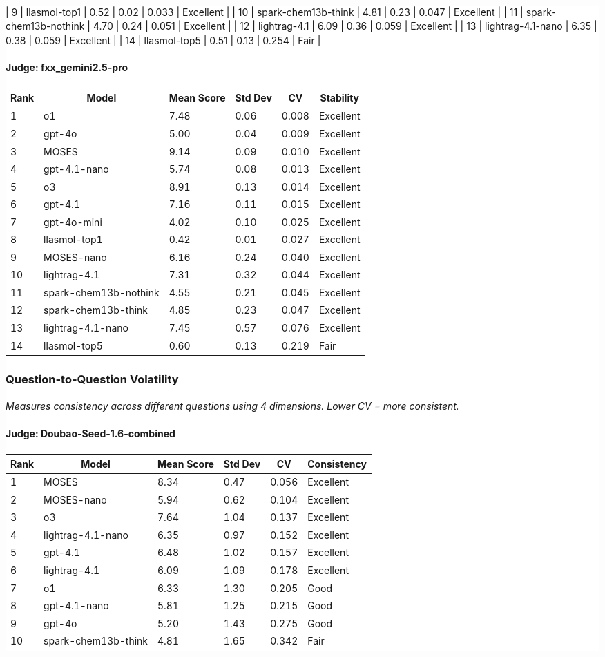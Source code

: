 | 9 | llasmol-top1 | 0.52 | 0.02 | 0.033 | Excellent |
| 10 | spark-chem13b-think | 4.81 | 0.23 | 0.047 | Excellent |
| 11 | spark-chem13b-nothink | 4.70 | 0.24 | 0.051 | Excellent |
| 12 | lightrag-4.1 | 6.09 | 0.36 | 0.059 | Excellent |
| 13 | lightrag-4.1-nano | 6.35 | 0.38 | 0.059 | Excellent |
| 14 | llasmol-top5 | 0.51 | 0.13 | 0.254 | Fair |

#### Judge: fxx_gemini2.5-pro

| Rank | Model | Mean Score | Std Dev | CV | Stability |
|------|-------|------------|---------|----|-----------|
| 1 | o1 | 7.48 | 0.06 | 0.008 | Excellent |
| 2 | gpt-4o | 5.00 | 0.04 | 0.009 | Excellent |
| 3 | MOSES | 9.14 | 0.09 | 0.010 | Excellent |
| 4 | gpt-4.1-nano | 5.74 | 0.08 | 0.013 | Excellent |
| 5 | o3 | 8.91 | 0.13 | 0.014 | Excellent |
| 6 | gpt-4.1 | 7.16 | 0.11 | 0.015 | Excellent |
| 7 | gpt-4o-mini | 4.02 | 0.10 | 0.025 | Excellent |
| 8 | llasmol-top1 | 0.42 | 0.01 | 0.027 | Excellent |
| 9 | MOSES-nano | 6.16 | 0.24 | 0.040 | Excellent |
| 10 | lightrag-4.1 | 7.31 | 0.32 | 0.044 | Excellent |
| 11 | spark-chem13b-nothink | 4.55 | 0.21 | 0.045 | Excellent |
| 12 | spark-chem13b-think | 4.85 | 0.23 | 0.047 | Excellent |
| 13 | lightrag-4.1-nano | 7.45 | 0.57 | 0.076 | Excellent |
| 14 | llasmol-top5 | 0.60 | 0.13 | 0.219 | Fair |

### Question-to-Question Volatility

*Measures consistency across different questions using 4 dimensions. Lower CV = more consistent.*

#### Judge: Doubao-Seed-1.6-combined

| Rank | Model | Mean Score | Std Dev | CV | Consistency |
|------|-------|------------|---------|----|-----------|
| 1 | MOSES | 8.34 | 0.47 | 0.056 | Excellent |
| 2 | MOSES-nano | 5.94 | 0.62 | 0.104 | Excellent |
| 3 | o3 | 7.64 | 1.04 | 0.137 | Excellent |
| 4 | lightrag-4.1-nano | 6.35 | 0.97 | 0.152 | Excellent |
| 5 | gpt-4.1 | 6.48 | 1.02 | 0.157 | Excellent |
| 6 | lightrag-4.1 | 6.09 | 1.09 | 0.178 | Excellent |
| 7 | o1 | 6.33 | 1.30 | 0.205 | Good |
| 8 | gpt-4.1-nano | 5.81 | 1.25 | 0.215 | Good |
| 9 | gpt-4o | 5.20 | 1.43 | 0.275 | Good |
| 10 | spark-chem13b-think | 4.81 | 1.65 | 0.342 | Fair |